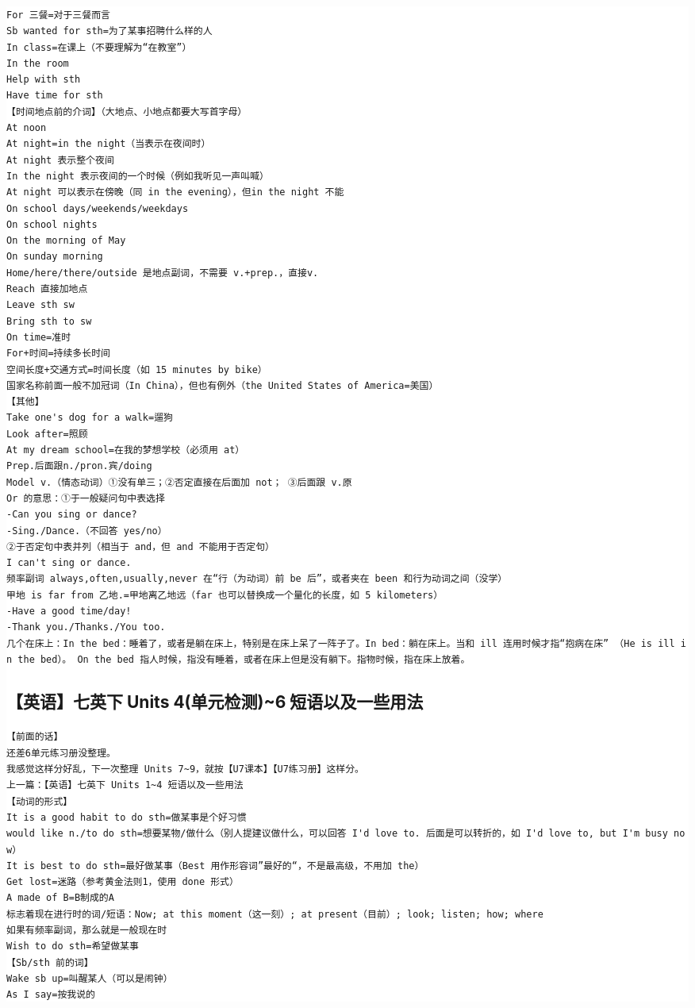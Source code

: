```
For 三餐=对于三餐而言
Sb wanted for sth=为了某事招聘什么样的人
In class=在课上（不要理解为“在教室”）
In the room
Help with sth
Have time for sth
【时间地点前的介词】（大地点、小地点都要大写首字母）
At noon
At night=in the night（当表示在夜间时）
At night 表示整个夜间
In the night 表示夜间的一个时候（例如我听见一声叫喊）
At night 可以表示在傍晚（同 in the evening），但in the night 不能
On school days/weekends/weekdays
On school nights
On the morning of May
On sunday morning
Home/here/there/outside 是地点副词，不需要 v.+prep.，直接v.
Reach 直接加地点
Leave sth sw
Bring sth to sw
On time=准时
For+时间=持续多长时间
空间长度+交通方式=时间长度（如 15 minutes by bike）
国家名称前面一般不加冠词（In China），但也有例外（the United States of America=美国）
【其他】
Take one's dog for a walk=遛狗
Look after=照顾
At my dream school=在我的梦想学校（必须用 at）
Prep.后面跟n./pron.宾/doing
Model v.（情态动词）①没有单三；②否定直接在后面加 not； ③后面跟 v.原
Or 的意思：①于一般疑问句中表选择
-Can you sing or dance?
-Sing./Dance.（不回答 yes/no）
②于否定句中表并列（相当于 and，但 and 不能用于否定句）
I can't sing or dance.
频率副词 always,often,usually,never 在“行（为动词）前 be 后”，或者夹在 been 和行为动词之间（没学）
甲地 is far from 乙地.=甲地离乙地远（far 也可以替换成一个量化的长度，如 5 kilometers）
-Have a good time/day!
-Thank you./Thanks./You too.
几个在床上：In the bed：睡着了，或者是躺在床上，特别是在床上呆了一阵子了。In bed：躺在床上。当和 ill 连用时候才指“抱病在床” （He is ill in the bed）。 On the bed 指人时候，指没有睡着，或者在床上但是没有躺下。指物时候，指在床上放着。
```

## 【英语】七英下 Units 4(单元检测)~6 短语以及一些用法

```
【前面的话】
还差6单元练习册没整理。
我感觉这样分好乱，下一次整理 Units 7~9，就按【U7课本】【U7练习册】这样分。 
上一篇：【英语】七英下 Units 1~4 短语以及一些用法
【动词的形式】
It is a good habit to do sth=做某事是个好习惯
would like n./to do sth=想要某物/做什么（别人提建议做什么，可以回答 I'd love to. 后面是可以转折的，如 I'd love to, but I'm busy now）
It is best to do sth=最好做某事（Best 用作形容词”最好的“，不是最高级，不用加 the）
Get lost=迷路（参考黄金法则1，使用 done 形式）
A made of B=B制成的A
标志着现在进行时的词/短语：Now; at this moment（这一刻）; at present（目前）; look; listen; how; where
如果有频率副词，那么就是一般现在时
Wish to do sth=希望做某事
【Sb/sth 前的词】
Wake sb up=叫醒某人（可以是闹钟）
As I say=按我说的
```
